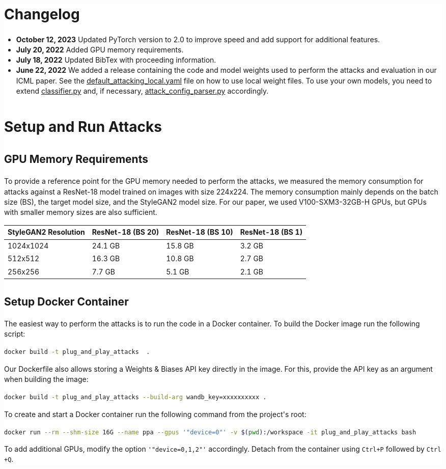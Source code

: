 # Changelog
- **October 12, 2023** Updated PyTorch version to 2.0 to improve speed and add support for additional features.
- **July 20, 2022** Added GPU memory requirements.
- **July 18, 2022** Updated BibTex with proceeding information.
- **June 22, 2022** We added a release containing the code and model weights used to perform the attacks and evaluation in our ICML paper. See the [default_attacking_local.yaml](configs/attacking/default_attacking_local.yaml) file on how to use local weight files. To use your own models, you need to extend [classifier.py](models/classifier.py) and, if necessary, [attack_config_parser.py](/utils/attack_config_parser.py) accordingly.


# Setup and Run Attacks

## GPU Memory Requirements
To provide a reference point for the GPU memory needed to perform the attacks, we measured the memory consumption for attacks against a ResNet-18 model trained on images with size 224x224. The memory consumption mainly depends on the batch size (BS), the target model size, and the StyleGAN2 model size. For our paper, we used V100-SXM3-32GB-H GPUs, but GPUs with smaller memory sizes are also sufficient.

| StyleGAN2 Resolution      | ResNet-18 (BS 20) | ResNet-18 (BS 10) | ResNet-18 (BS 1) |
| ----------- | ----------- | ----------------------- | ---------------- |
| 1024x1024   | 24.1 GB     | 15.8 GB                 | 3.2 GB           |
| 512x512     | 16.3 GB     | 10.8 GB                 | 2.7 GB           |
| 256x256     |  7.7 GB     |  5.1 GB                 | 2.1 GB           |

## Setup Docker Container
The easiest way to perform the attacks is to run the code in a Docker container. To build the Docker image run the following script:

```bash
docker build -t plug_and_play_attacks  .
```

Our Dockerfile also allows storing a Weights & Biases API key directly in the image. For this, provide the API key as an argument when building the image:
```bash
docker build -t plug_and_play_attacks --build-arg wandb_key=xxxxxxxxxx .
```

To create and start a Docker container run the following command from the project's root:

```bash
docker run --rm --shm-size 16G --name ppa --gpus '"device=0"' -v $(pwd):/workspace -it plug_and_play_attacks bash
```

To add additional GPUs, modify the option ```'"device=0,1,2"'``` accordingly. Detach from the container using ```Ctrl+P``` followed by ```Ctrl+Q```.
